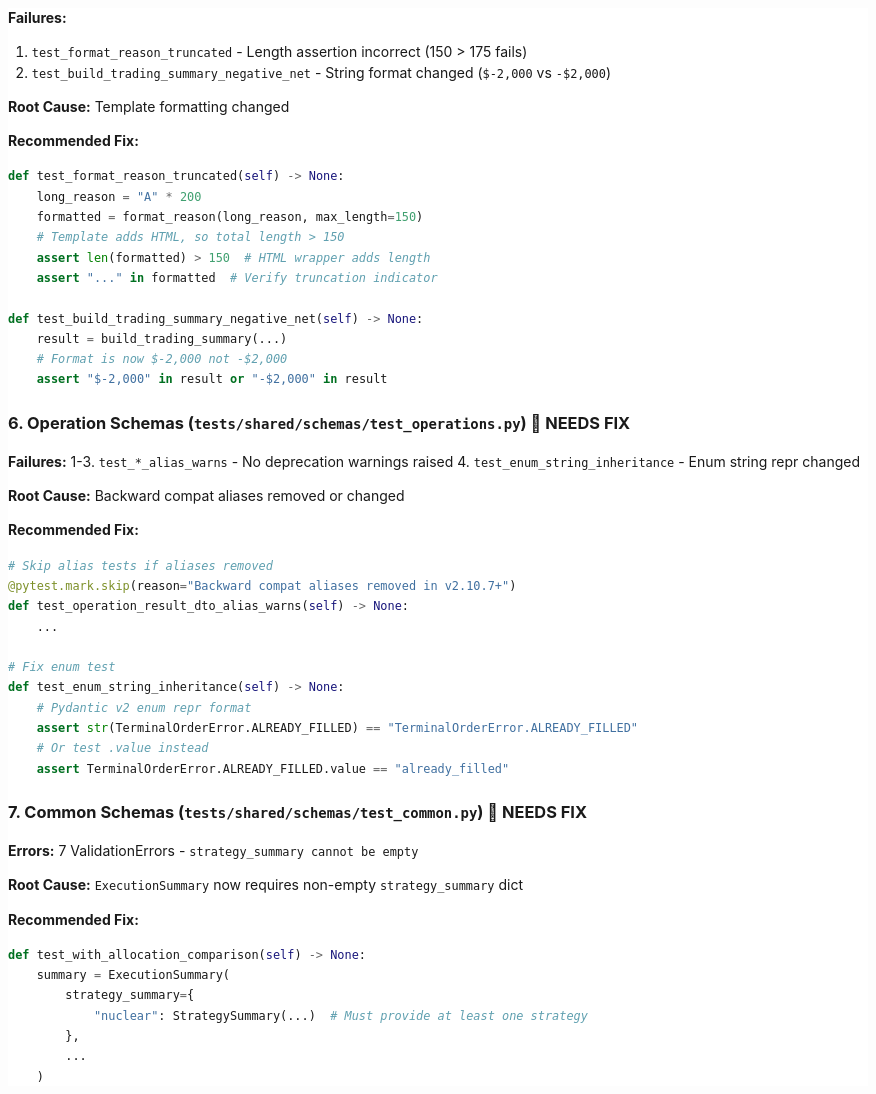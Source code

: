 **Failures:**
1. `test_format_reason_truncated` - Length assertion incorrect (150 > 175 fails)
2. `test_build_trading_summary_negative_net` - String format changed (`$-2,000` vs `-$2,000`)

**Root Cause:** Template formatting changed

**Recommended Fix:**
```python
def test_format_reason_truncated(self) -> None:
    long_reason = "A" * 200
    formatted = format_reason(long_reason, max_length=150)
    # Template adds HTML, so total length > 150
    assert len(formatted) > 150  # HTML wrapper adds length
    assert "..." in formatted  # Verify truncation indicator

def test_build_trading_summary_negative_net(self) -> None:
    result = build_trading_summary(...)
    # Format is now $-2,000 not -$2,000
    assert "$-2,000" in result or "-$2,000" in result
```

### 6. Operation Schemas (`tests/shared/schemas/test_operations.py`) 🔧 NEEDS FIX

**Failures:**
1-3. `test_*_alias_warns` - No deprecation warnings raised
4. `test_enum_string_inheritance` - Enum string repr changed

**Root Cause:** Backward compat aliases removed or changed

**Recommended Fix:**
```python
# Skip alias tests if aliases removed
@pytest.mark.skip(reason="Backward compat aliases removed in v2.10.7+")
def test_operation_result_dto_alias_warns(self) -> None:
    ...

# Fix enum test
def test_enum_string_inheritance(self) -> None:
    # Pydantic v2 enum repr format
    assert str(TerminalOrderError.ALREADY_FILLED) == "TerminalOrderError.ALREADY_FILLED"
    # Or test .value instead
    assert TerminalOrderError.ALREADY_FILLED.value == "already_filled"
```

### 7. Common Schemas (`tests/shared/schemas/test_common.py`) 🔧 NEEDS FIX

**Errors:** 7 ValidationErrors - `strategy_summary cannot be empty`

**Root Cause:** `ExecutionSummary` now requires non-empty `strategy_summary` dict

**Recommended Fix:**
```python
def test_with_allocation_comparison(self) -> None:
    summary = ExecutionSummary(
        strategy_summary={
            "nuclear": StrategySummary(...)  # Must provide at least one strategy
        },
        ...
    )
```
